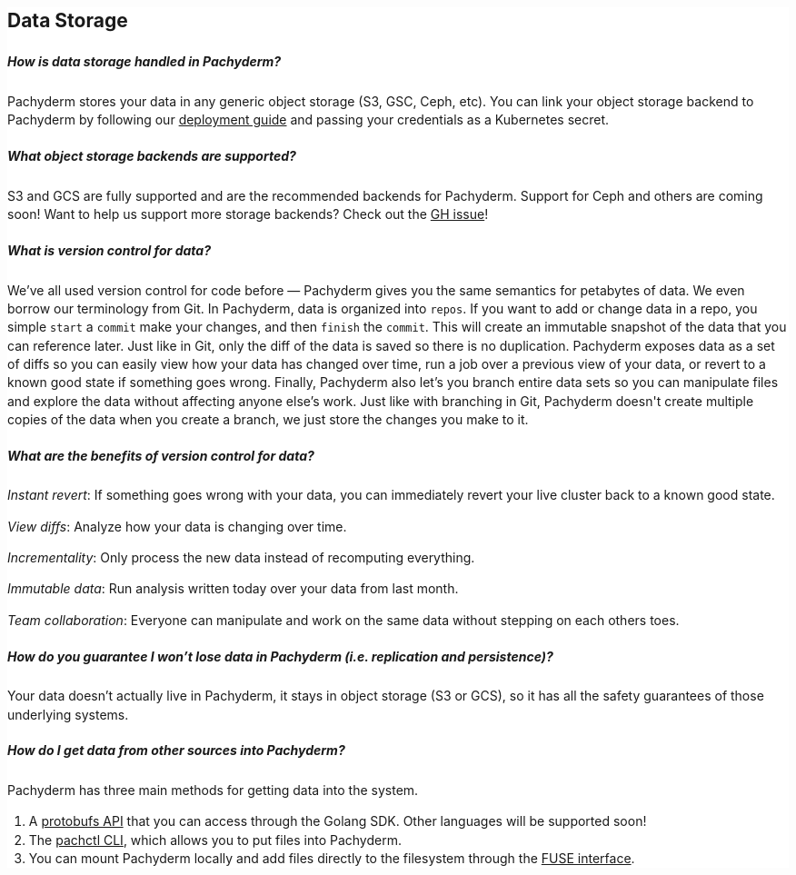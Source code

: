 
## Data Storage
##### How is data storage handled in Pachyderm?
Pachyderm stores your data in any generic object storage (S3, GSC, Ceph, etc).
You can link your object storage backend to Pachyderm by following our
[deployment guide](https://github.com/pachyderm/pachyderm/blob/master/SETUP.md#production-clusters)
and passing your credentials as a Kubernetes secret.

##### What object storage backends are supported?
S3 and GCS are fully supported and are the recommended backends for Pachyderm.
Support for Ceph and others are coming soon! Want to help us support more
storage backends? Check out the [GH issue](https://github.com/pachyderm/pachyderm/issues/211)!

##### What is version control for data?
We’ve all used version control for code before — Pachyderm gives you the same
semantics for petabytes of data. We even borrow our terminology from Git. In
Pachyderm, data is organized into `repos`. If you want to add or change data in
a repo, you simple `start` a `commit` make your changes, and then `finish` the
`commit`. This will create an immutable snapshot of the data that you can
reference later. Just like in Git, only the diff of the data is saved so
there is no duplication. Pachyderm exposes data as a set of diffs so you can
easily view how your data has changed over time, run a job over a previous view
of your data, or revert to a known good state if something goes wrong. Finally,
Pachyderm also let’s you branch entire data sets so you can manipulate files
and explore the data without affecting anyone else’s work. Just like with
branching in Git, Pachyderm doesn't create multiple copies of the data when you
create a branch, we just store the changes you make to it.

##### What are the benefits of version control for data?
_Instant revert_: If something goes wrong with your data, you can immediately
revert your live cluster back to a known good state.

_View diffs_: Analyze how your data is changing over time.

_Incrementality_: Only process the new data instead of recomputing everything.

_Immutable data_: Run analysis written today over your data from last month.

_Team collaboration_: Everyone can manipulate and work on the same data without stepping on each others toes.

##### How do you guarantee I won’t lose data in Pachyderm (i.e. replication and persistence)?
Your data doesn’t actually live in Pachyderm, it stays in object storage (S3 or
GCS), so it has all the safety guarantees of those underlying systems.

##### How do I get data from other sources into Pachyderm?
Pachyderm has three main methods for getting data into the system.

1. A [protobufs API](https://github.com/pachyderm/pachyderm/blob/master/src/client/pfs/pfs.proto)  that you can access through the Golang SDK. Other languages will be supported soon!
2. The [pachctl CLI](https://github.com/pachyderm/pachyderm/tree/master/doc/pachctl), which
allows you to put files into Pachyderm.
3. You can mount Pachyderm locally and add files directly to the filesystem
   through the [FUSE interface](https://github.com/pachyderm/pachyderm/tree/master/examples/fruit_stand#mount-the-filesystem).
